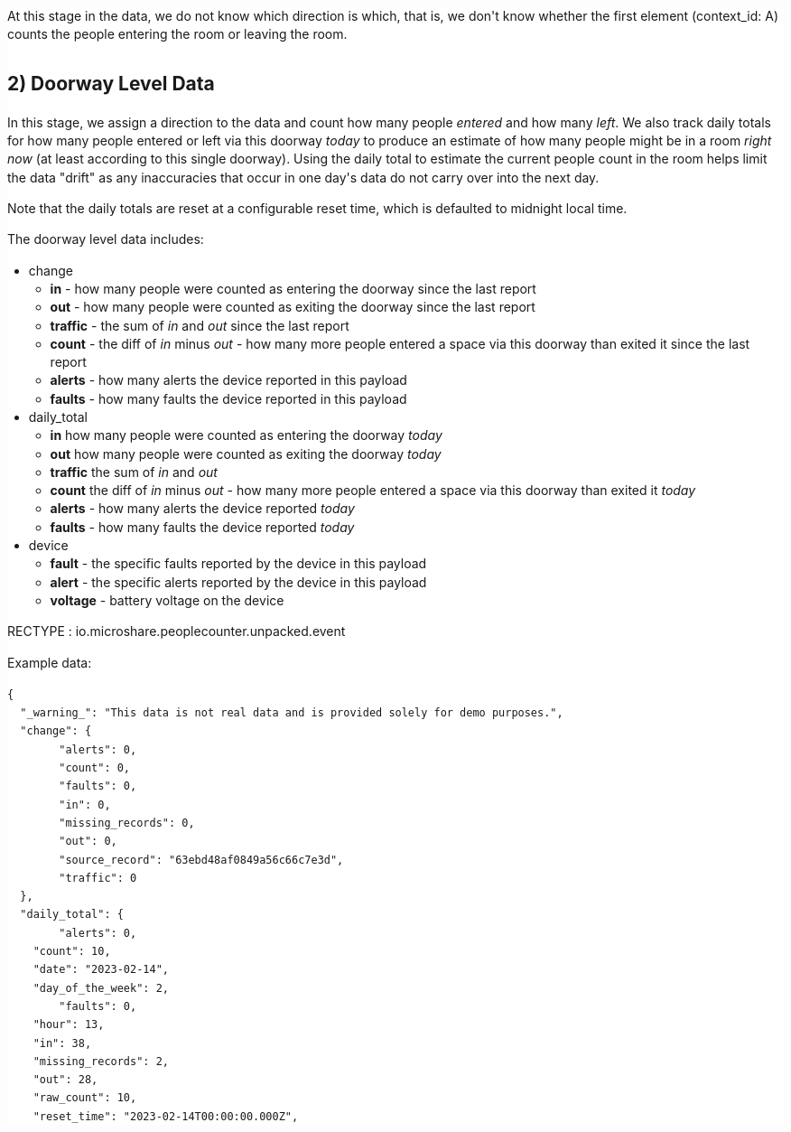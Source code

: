 At this stage in the data, we do not know which direction is which, that is, we don't know whether the first element (context_id: A) counts the people entering the room or leaving the room.  


## 2) Doorway Level Data

In this stage, we assign a direction to the data and count how many people *entered* and how many *left*.  We also track daily totals for how many people entered or left via this doorway *today* to produce an estimate of how many people might be in a room *right now* (at least according to this single doorway).  Using the daily total to estimate the current people count in the room helps limit the data "drift" as any inaccuracies that occur in one day's data do not carry over into the next day.

Note that the daily totals are reset at a configurable reset time, which is defaulted to midnight local time.

The doorway level data includes:
- change
	- **in** - how many people were counted as entering the doorway since the last report
	- **out** - how many people were counted as exiting the doorway since the last report
	- **traffic** - the sum of *in* and *out* since the last report
	- **count** - the diff of *in* minus *out* - how many more people entered a space via this doorway than exited it since the last report
	- **alerts** - how many alerts the device reported in this payload
	- **faults** - how many faults the device reported in this payload
- daily_total
	- **in** how many people were counted as entering the doorway *today* 
	- **out** how many people were counted as exiting the doorway *today*  
	- **traffic** the sum of *in* and *out*   
	- **count** the diff of *in* minus *out* - how many more people entered a space via this doorway than exited it *today*
	- **alerts** - how many alerts the device reported *today* 
	- **faults** - how many faults the device reported *today* 
- device
	- **fault** - the specific faults reported by the device in this payload
	- **alert** - the specific alerts reported by the device in this payload
	- **voltage** - battery voltage on the device


RECTYPE : io.microshare.peoplecounter.unpacked.event

Example data:

```
{
  "_warning_": "This data is not real data and is provided solely for demo purposes.",
  "change": {
		"alerts": 0,
		"count": 0,
		"faults": 0,
		"in": 0,
		"missing_records": 0,
		"out": 0,
		"source_record": "63ebd48af0849a56c66c7e3d",
		"traffic": 0
  },
  "daily_total": {
		"alerts": 0,
    "count": 10,
    "date": "2023-02-14",
    "day_of_the_week": 2,
		"faults": 0,
    "hour": 13,
    "in": 38,
    "missing_records": 2,
    "out": 28,
    "raw_count": 10,
    "reset_time": "2023-02-14T00:00:00.000Z",
```